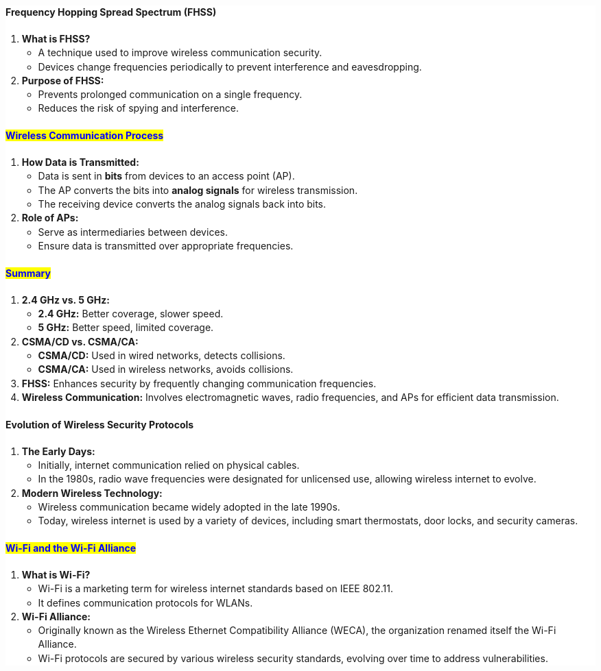 #### **Frequency Hopping Spread Spectrum (FHSS)**

1. **What is FHSS?**
   * A technique used to improve wireless communication security.
   * Devices change frequencies periodically to prevent interference and eavesdropping.
2. **Purpose of FHSS:**
   * Prevents prolonged communication on a single frequency.
   * Reduces the risk of spying and interference.

#### <mark style="color:blue;">**Wireless Communication Process**</mark>

1. **How Data is Transmitted:**
   * Data is sent in **bits** from devices to an access point (AP).
   * The AP converts the bits into **analog signals** for wireless transmission.
   * The receiving device converts the analog signals back into bits.
2. **Role of APs:**
   * Serve as intermediaries between devices.
   * Ensure data is transmitted over appropriate frequencies.

#### <mark style="color:blue;">**Summary**</mark>

1. **2.4 GHz vs. 5 GHz:**
   * **2.4 GHz:** Better coverage, slower speed.
   * **5 GHz:** Better speed, limited coverage.
2. **CSMA/CD vs. CSMA/CA:**
   * **CSMA/CD:** Used in wired networks, detects collisions.
   * **CSMA/CA:** Used in wireless networks, avoids collisions.
3. **FHSS:** Enhances security by frequently changing communication frequencies.
4. **Wireless Communication:** Involves electromagnetic waves, radio frequencies, and APs for efficient data transmission.



#### **Evolution of Wireless Security Protocols**

1. **The Early Days:**
   * Initially, internet communication relied on physical cables.
   * In the 1980s, radio wave frequencies were designated for unlicensed use, allowing wireless internet to evolve.
2. **Modern Wireless Technology:**
   * Wireless communication became widely adopted in the late 1990s.
   * Today, wireless internet is used by a variety of devices, including smart thermostats, door locks, and security cameras.

#### <mark style="color:blue;">**Wi-Fi and the Wi-Fi Alliance**</mark>

1. **What is Wi-Fi?**
   * Wi-Fi is a marketing term for wireless internet standards based on IEEE 802.11.
   * It defines communication protocols for WLANs.
2. **Wi-Fi Alliance:**
   * Originally known as the Wireless Ethernet Compatibility Alliance (WECA), the organization renamed itself the Wi-Fi Alliance.
   * Wi-Fi protocols are secured by various wireless security standards, evolving over time to address vulnerabilities.
